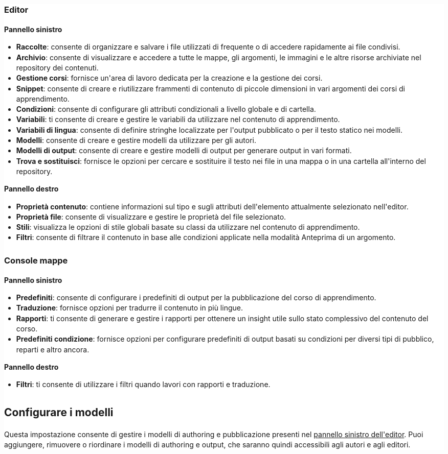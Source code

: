 
### Editor

**Pannello sinistro**

- **Raccolte**: consente di organizzare e salvare i file utilizzati di frequente o di accedere rapidamente ai file condivisi.
- **Archivio**: consente di visualizzare e accedere a tutte le mappe, gli argomenti, le immagini e le altre risorse archiviate nel repository dei contenuti.
- **Gestione corsi**: fornisce un&#39;area di lavoro dedicata per la creazione e la gestione dei corsi.
- **Snippet**: consente di creare e riutilizzare frammenti di contenuto di piccole dimensioni in vari argomenti dei corsi di apprendimento.
- **Condizioni**: consente di configurare gli attributi condizionali a livello globale e di cartella.
- **Variabili**: ti consente di creare e gestire le variabili da utilizzare nel contenuto di apprendimento.
- **Variabili di lingua**: consente di definire stringhe localizzate per l&#39;output pubblicato o per il testo statico nei modelli.
- **Modelli**: consente di creare e gestire modelli da utilizzare per gli autori.
- **Modelli di output**: consente di creare e gestire modelli di output per generare output in vari formati.
- **Trova e sostituisci**: fornisce le opzioni per cercare e sostituire il testo nei file in una mappa o in una cartella all&#39;interno del repository. 

**Pannello destro**

- **Proprietà contenuto**: contiene informazioni sul tipo e sugli attributi dell&#39;elemento attualmente selezionato nell&#39;editor.
- **Proprietà file**: consente di visualizzare e gestire le proprietà del file selezionato.
- **Stili**: visualizza le opzioni di stile globali basate su classi da utilizzare nel contenuto di apprendimento.
- **Filtri**: consente di filtrare il contenuto in base alle condizioni applicate nella modalità Anteprima di un argomento.

### Console mappe

**Pannello sinistro**

- **Predefiniti**: consente di configurare i predefiniti di output per la pubblicazione del corso di apprendimento.
- **Traduzione**: fornisce opzioni per tradurre il contenuto in più lingue.
- **Rapporti**: ti consente di generare e gestire i rapporti per ottenere un insight utile sullo stato complessivo del contenuto del corso.
- **Predefiniti condizione**: fornisce opzioni per configurare predefiniti di output basati su condizioni per diversi tipi di pubblico, reparti e altro ancora.

**Pannello destro**

- **Filtri**: ti consente di utilizzare i filtri quando lavori con rapporti e traduzione.

## Configurare i modelli

Questa impostazione consente di gestire i modelli di authoring e pubblicazione presenti nel [pannello sinistro dell&#39;editor](../user-guide/web-editor-left-panel.md). Puoi aggiungere, rimuovere o riordinare i modelli di authoring e output, che saranno quindi accessibili agli autori e agli editori.
